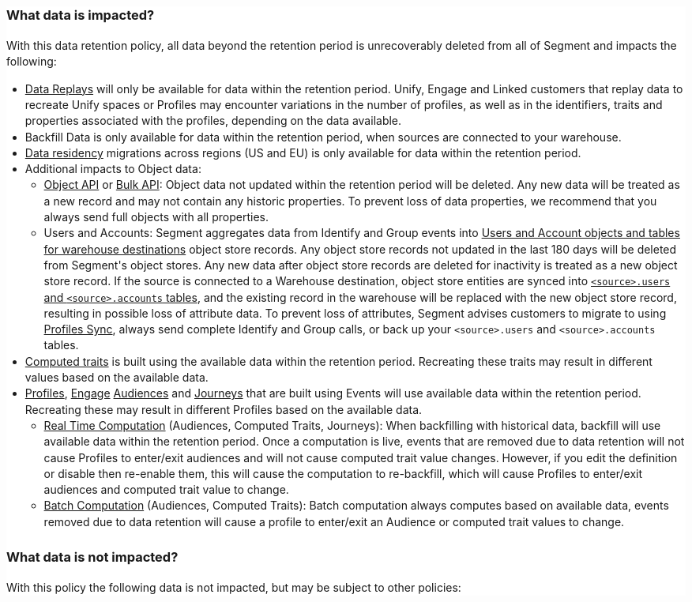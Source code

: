 ### What data is impacted?

With this data retention policy, all data beyond the retention period is unrecoverably deleted from all of Segment and impacts the following:

* [Data Replays](/docs/guides/what-is-replay/) will only be available for data within the retention period. Unify, Engage and Linked customers that replay data to recreate Unify spaces or Profiles may encounter variations in the number of profiles, as well as in the identifiers, traits and properties associated with the profiles, depending on the data available.
* Backfill Data is only available for data within the retention period, when sources are connected to your warehouse.   
* [Data residency](/docs/guides/regional-segment/) migrations across regions (US and EU) is only available for data within the retention period.  
* Additional impacts to Object data:  
  * [Object API](/docs/connections/sources/catalog/libraries/server/object-api/#set) or [Bulk API](/docs/connections/sources/catalog/libraries/server/object-bulk-api/): Object data not updated within the retention period will be deleted. Any new data will be treated as a new record and may not contain any historic properties. To prevent loss of data properties, we recommend that you always send full objects with all properties.  
  * Users and Accounts: Segment aggregates data from Identify and Group events into [Users and Account objects and tables for warehouse destinations](/docs/connections/storage/warehouses/schema/#warehouse-tables) object store records. Any object store records not updated in the last 180 days will be deleted from Segment's object stores. Any new data after object store records are deleted for inactivity is treated as a new object store record. If the source is connected to a Warehouse destination, object store entities are synced into [`<source>.users` and `<source>.accounts` tables](/docs/connections/storage/warehouses/schema/#warehouse-tables), and the existing record in the warehouse will be replaced with the new object store record, resulting in possible loss of attribute data. To prevent loss of attributes, Segment advises customers to migrate to using [Profiles Sync](/docs/unify/profiles-sync/overview/), always send complete Identify and Group calls, or back up your `<source>.users` and `<source>.accounts` tables. 
* [Computed traits](/docs/unify/Traits/computed-traits/) is built using the available data within the retention period. Recreating these traits may result in different values based on the available data.  
* [Profiles](/docs/unify/), [Engage](/docs/engage/) [Audiences](/docs/engage/audiences/) and [Journeys](/docs/engage/journeys/) that are built using Events will use available data within the retention period. Recreating these may result in different Profiles based on the available data. 
  * [Real Time Computation](/docs/engage/audiences/#refresh-real-time-audiences-and-traits) (Audiences, Computed Traits, Journeys): When backfilling with historical data, backfill will use available data within the retention period. Once a computation is live, events that are removed due to data retention will not cause Profiles to enter/exit audiences and will not cause computed trait value changes. However, if you edit the definition or disable then re-enable them, this will cause the computation to re-backfill, which will cause Profiles to enter/exit audiences and computed trait value to change.
  * [Batch Computation](/docs/engage/audiences/#real-time-compute-compared-to-batch) (Audiences, Computed Traits): Batch computation always computes based on available data, events removed due to data retention will cause a profile to enter/exit an Audience or computed trait values to change.


### What data is not impacted?

With this policy the following data is not impacted, but may be subject to other policies:
